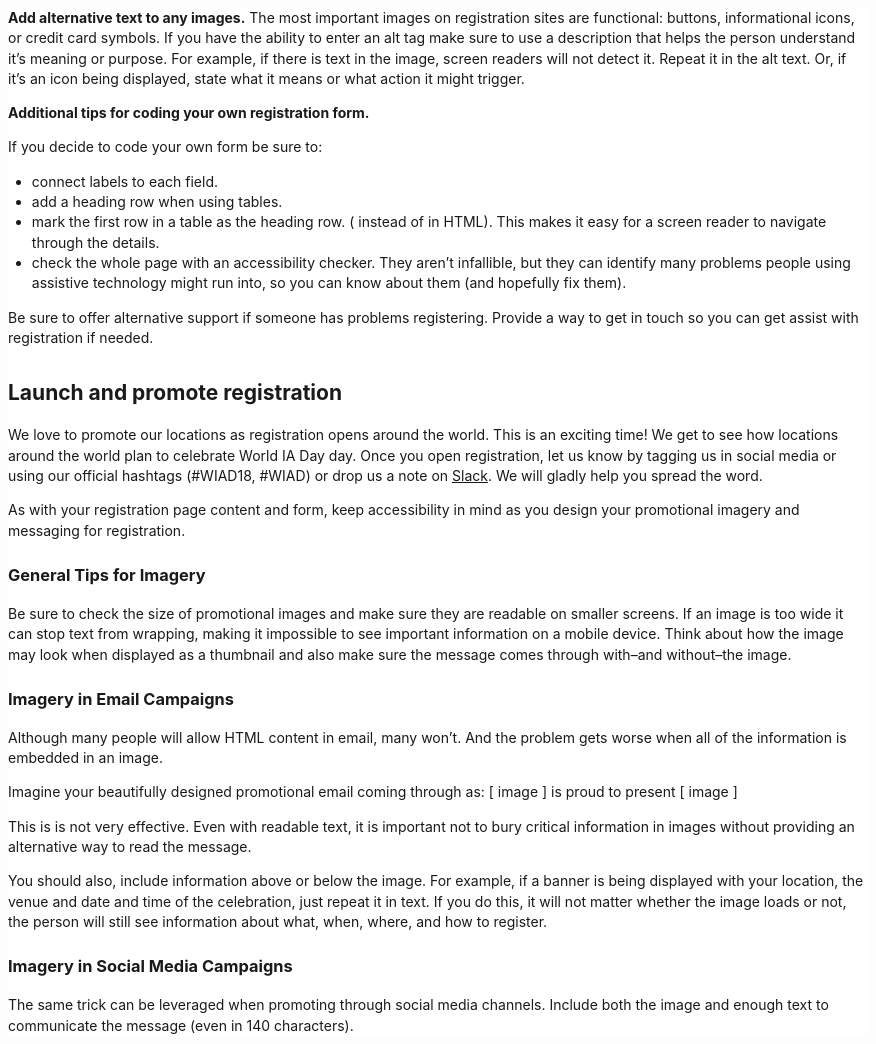 **Add alternative text to any images.**
The most important images on registration sites are functional: buttons, informational icons, or credit card symbols. If you have the ability to enter an alt tag make sure to use a description that helps the person understand it’s meaning or purpose. For example, if there is text in the image, screen readers will not detect it. Repeat it in the alt text. Or, if it’s an icon being displayed, state what it means or what action it might trigger.


**Additional tips for coding your own registration form.**

If you decide to code your own form be sure to:
- connect labels to each field.
- add a heading row when using tables.
- mark the first row in a table as the heading row. (<th> instead of <td> in HTML). This makes it easy for a screen reader to navigate through the details.
- check the whole page with an accessibility checker. They aren’t infallible, but they can identify many problems people using assistive technology might run into, so you can know about them (and hopefully fix them).

Be sure to offer alternative support if someone has problems registering. Provide a way to get in touch so you can get assist with registration if needed.


## Launch and promote registration
We love to promote our locations as registration opens around the world. This is an exciting time! We get to see how locations around the world plan to celebrate World IA Day day. Once you open registration, let us know by tagging us in social media or using our official hashtags (#WIAD18, #WIAD) or drop us a note on [Slack](https://worldiaday.slack.com/). We will gladly help you spread the word.

As with your registration page content and form, keep accessibility in mind as you design your promotional imagery and messaging for registration.

### General Tips for Imagery
Be sure to check the size of promotional images and make sure they are readable on smaller screens. If an image is too wide it can stop text from wrapping, making it impossible to see important information on a mobile device. Think about how the image may look when displayed as a thumbnail and also make sure the message comes through with–and without–the image.

### Imagery in Email Campaigns
Although many people will allow HTML content in email, many won’t. And the problem gets worse when all of the information is embedded in an image.

Imagine your beautifully designed promotional email coming through as:
  [ image ] is proud to present [ image ]

This is is not very effective. Even with readable text, it is important not to bury critical information in images without providing an alternative way to read the message.

You should also, include information above or below the image. For example, if a banner is being displayed with your location, the venue and date and time of the celebration, just repeat it in text. If you do this, it will not matter whether the image loads or not, the person will still see information about what, when, where, and how to register.

### Imagery in Social Media Campaigns
The same trick can be leveraged when promoting through social media channels. Include both the image and enough text to communicate the message (even in 140 characters).
